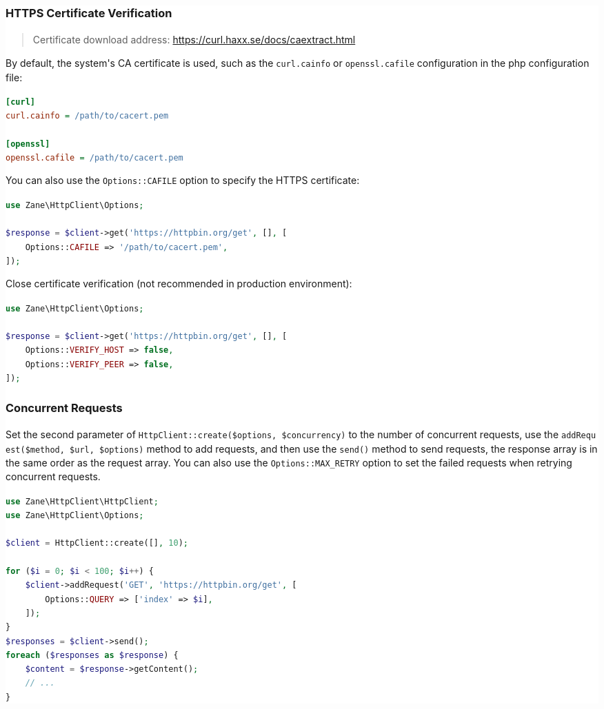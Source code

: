 ### HTTPS Certificate Verification

> Certificate download address: <https://curl.haxx.se/docs/caextract.html>

By default, the system's CA certificate is used, such as the `curl.cainfo` or `openssl.cafile` configuration in the php configuration file:

```ini
[curl]
curl.cainfo = /path/to/cacert.pem

[openssl]
openssl.cafile = /path/to/cacert.pem
```

You can also use the `Options::CAFILE` option to specify the HTTPS certificate:

```php
use Zane\HttpClient\Options;

$response = $client->get('https://httpbin.org/get', [], [
    Options::CAFILE => '/path/to/cacert.pem',
]);
```

Close certificate verification (not recommended in production environment):

```php
use Zane\HttpClient\Options;

$response = $client->get('https://httpbin.org/get', [], [
    Options::VERIFY_HOST => false,
    Options::VERIFY_PEER => false,
]);
```

### Concurrent Requests

Set the second parameter of `HttpClient::create($options, $concurrency)` to the number of concurrent requests, use the `addRequest($method, $url, $options)` method to add requests, and then use the `send()` method to send requests, the
response array is in the same order as the request array.
You can also use the `Options::MAX_RETRY` option to set the failed requests when retrying concurrent requests.

```php
use Zane\HttpClient\HttpClient;
use Zane\HttpClient\Options;

$client = HttpClient::create([], 10);

for ($i = 0; $i < 100; $i++) {
    $client->addRequest('GET', 'https://httpbin.org/get', [
        Options::QUERY => ['index' => $i],
    ]);
}
$responses = $client->send();
foreach ($responses as $response) {
    $content = $response->getContent();
    // ...
}
```
